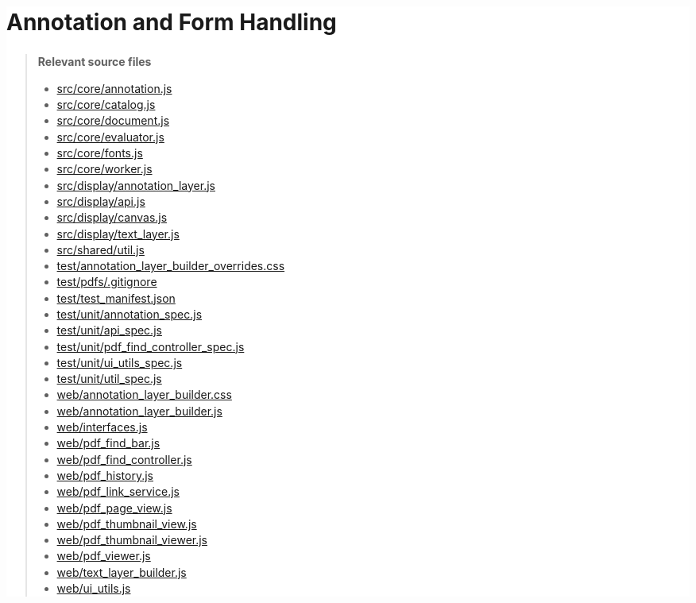 # Annotation and Form Handling

> **Relevant source files**
> * [src/core/annotation.js](https://github.com/Mr-xzq/pdf.js-4.4.168/blob/19fbc899/src/core/annotation.js)
> * [src/core/catalog.js](https://github.com/Mr-xzq/pdf.js-4.4.168/blob/19fbc899/src/core/catalog.js)
> * [src/core/document.js](https://github.com/Mr-xzq/pdf.js-4.4.168/blob/19fbc899/src/core/document.js)
> * [src/core/evaluator.js](https://github.com/Mr-xzq/pdf.js-4.4.168/blob/19fbc899/src/core/evaluator.js)
> * [src/core/fonts.js](https://github.com/Mr-xzq/pdf.js-4.4.168/blob/19fbc899/src/core/fonts.js)
> * [src/core/worker.js](https://github.com/Mr-xzq/pdf.js-4.4.168/blob/19fbc899/src/core/worker.js)
> * [src/display/annotation_layer.js](https://github.com/Mr-xzq/pdf.js-4.4.168/blob/19fbc899/src/display/annotation_layer.js)
> * [src/display/api.js](https://github.com/Mr-xzq/pdf.js-4.4.168/blob/19fbc899/src/display/api.js)
> * [src/display/canvas.js](https://github.com/Mr-xzq/pdf.js-4.4.168/blob/19fbc899/src/display/canvas.js)
> * [src/display/text_layer.js](https://github.com/Mr-xzq/pdf.js-4.4.168/blob/19fbc899/src/display/text_layer.js)
> * [src/shared/util.js](https://github.com/Mr-xzq/pdf.js-4.4.168/blob/19fbc899/src/shared/util.js)
> * [test/annotation_layer_builder_overrides.css](https://github.com/Mr-xzq/pdf.js-4.4.168/blob/19fbc899/test/annotation_layer_builder_overrides.css)
> * [test/pdfs/.gitignore](https://github.com/Mr-xzq/pdf.js-4.4.168/blob/19fbc899/test/pdfs/.gitignore)
> * [test/test_manifest.json](https://github.com/Mr-xzq/pdf.js-4.4.168/blob/19fbc899/test/test_manifest.json)
> * [test/unit/annotation_spec.js](https://github.com/Mr-xzq/pdf.js-4.4.168/blob/19fbc899/test/unit/annotation_spec.js)
> * [test/unit/api_spec.js](https://github.com/Mr-xzq/pdf.js-4.4.168/blob/19fbc899/test/unit/api_spec.js)
> * [test/unit/pdf_find_controller_spec.js](https://github.com/Mr-xzq/pdf.js-4.4.168/blob/19fbc899/test/unit/pdf_find_controller_spec.js)
> * [test/unit/ui_utils_spec.js](https://github.com/Mr-xzq/pdf.js-4.4.168/blob/19fbc899/test/unit/ui_utils_spec.js)
> * [test/unit/util_spec.js](https://github.com/Mr-xzq/pdf.js-4.4.168/blob/19fbc899/test/unit/util_spec.js)
> * [web/annotation_layer_builder.css](https://github.com/Mr-xzq/pdf.js-4.4.168/blob/19fbc899/web/annotation_layer_builder.css)
> * [web/annotation_layer_builder.js](https://github.com/Mr-xzq/pdf.js-4.4.168/blob/19fbc899/web/annotation_layer_builder.js)
> * [web/interfaces.js](https://github.com/Mr-xzq/pdf.js-4.4.168/blob/19fbc899/web/interfaces.js)
> * [web/pdf_find_bar.js](https://github.com/Mr-xzq/pdf.js-4.4.168/blob/19fbc899/web/pdf_find_bar.js)
> * [web/pdf_find_controller.js](https://github.com/Mr-xzq/pdf.js-4.4.168/blob/19fbc899/web/pdf_find_controller.js)
> * [web/pdf_history.js](https://github.com/Mr-xzq/pdf.js-4.4.168/blob/19fbc899/web/pdf_history.js)
> * [web/pdf_link_service.js](https://github.com/Mr-xzq/pdf.js-4.4.168/blob/19fbc899/web/pdf_link_service.js)
> * [web/pdf_page_view.js](https://github.com/Mr-xzq/pdf.js-4.4.168/blob/19fbc899/web/pdf_page_view.js)
> * [web/pdf_thumbnail_view.js](https://github.com/Mr-xzq/pdf.js-4.4.168/blob/19fbc899/web/pdf_thumbnail_view.js)
> * [web/pdf_thumbnail_viewer.js](https://github.com/Mr-xzq/pdf.js-4.4.168/blob/19fbc899/web/pdf_thumbnail_viewer.js)
> * [web/pdf_viewer.js](https://github.com/Mr-xzq/pdf.js-4.4.168/blob/19fbc899/web/pdf_viewer.js)
> * [web/text_layer_builder.js](https://github.com/Mr-xzq/pdf.js-4.4.168/blob/19fbc899/web/text_layer_builder.js)
> * [web/ui_utils.js](https://github.com/Mr-xzq/pdf.js-4.4.168/blob/19fbc899/web/ui_utils.js)
